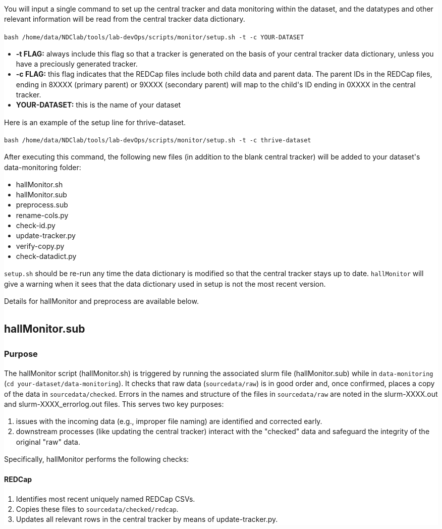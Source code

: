 You will input a single command to set up the central tracker and data monitoring within the dataset, and the datatypes and other relevant information will be read from the central tracker data dictionary.

```
bash /home/data/NDClab/tools/lab-devOps/scripts/monitor/setup.sh -t -c YOUR-DATASET
```
* **-t FLAG:** always include this flag so that a tracker is generated on the basis of your central tracker data dictionary, unless you have a preciously generated tracker.
* **-c FLAG:** this flag indicates that the REDCap files include both child data and parent data. The parent IDs in the REDCap files, ending in 8XXXX (primary parent) or 9XXXX (secondary parent) will map to the child's ID ending in 0XXXX in the central tracker.
* **YOUR-DATASET:** this is the name of your dataset

Here is an example of the setup line for thrive-dataset.
```
bash /home/data/NDClab/tools/lab-devOps/scripts/monitor/setup.sh -t -c thrive-dataset
```

After executing this command, the following new files (in addition to the blank central tracker) will be added to your dataset's data-monitoring folder:
- hallMonitor.sh
- hallMonitor.sub
- preprocess.sub
- rename-cols.py
- check-id.py
- update-tracker.py
- verify-copy.py
- check-datadict.py

`setup.sh` should be re-run any time the data dictionary is modified so that the central tracker stays up to date. `hallMonitor` will give a warning when it sees that the data dictionary used in setup is not the most recent version.

Details for hallMonitor and preprocess are available below.


## hallMonitor.sub

### Purpose
The hallMonitor script (hallMonitor.sh) is triggered by running the associated slurm file (hallMonitor.sub) while in `data-monitoring` (`cd your-dataset/data-monitoring`).  It checks that raw data (`sourcedata/raw`) is in good order and, once confirmed, places a copy of the data in `sourcedata/checked`. Errors in the names and structure of the files in `sourcedata/raw` are noted in the slurm-XXXX.out and slurm-XXXX_errorlog.out files. This serves two key purposes:
1. issues with the incoming data (e.g., improper file naming) are identified and corrected early.
2. downstream processes (like updating the central tracker) interact with the "checked" data and safeguard the integrity of the original "raw" data.

Specifically, hallMonitor performs the following checks:
#### REDCap
1. Identifies most recent uniquely named REDCap CSVs.
2. Copies these files to `sourcedata/checked/redcap`.
3. Updates all relevant rows in the central tracker by means of update-tracker.py.
